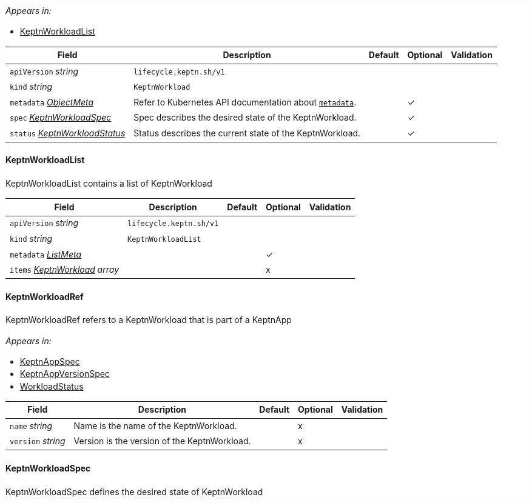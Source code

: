 _Appears in:_
- [KeptnWorkloadList](#keptnworkloadlist)

| Field | Description | Default | Optional |Validation |
| --- | --- | --- | --- | --- |
| `apiVersion` _string_ | `lifecycle.keptn.sh/v1` | | | |
| `kind` _string_ | `KeptnWorkload` | | | |
| `metadata` _[ObjectMeta](https://kubernetes.io/docs/reference/generated/kubernetes-api/v1.28/#objectmeta-v1-meta)_ | Refer to Kubernetes API documentation about [`metadata`](https://kubernetes.io/docs/concepts/overview/working-with-objects/annotations/#attaching-metadata-to-objects). || ✓ |  |
| `spec` _[KeptnWorkloadSpec](#keptnworkloadspec)_ | Spec describes the desired state of the KeptnWorkload. || ✓ |  |
| `status` _[KeptnWorkloadStatus](#keptnworkloadstatus)_ | Status describes the current state of the KeptnWorkload. || ✓ |  |


#### KeptnWorkloadList



KeptnWorkloadList contains a list of KeptnWorkload





| Field | Description | Default | Optional |Validation |
| --- | --- | --- | --- | --- |
| `apiVersion` _string_ | `lifecycle.keptn.sh/v1` | | | |
| `kind` _string_ | `KeptnWorkloadList` | | | |
| `metadata` _[ListMeta](https://kubernetes.io/docs/reference/generated/kubernetes-api/v1.28/#listmeta-v1-meta)_ |  || ✓ |  |
| `items` _[KeptnWorkload](#keptnworkload) array_ |  || x |  |


#### KeptnWorkloadRef



KeptnWorkloadRef refers to a KeptnWorkload that is part of a KeptnApp



_Appears in:_
- [KeptnAppSpec](#keptnappspec)
- [KeptnAppVersionSpec](#keptnappversionspec)
- [WorkloadStatus](#workloadstatus)

| Field | Description | Default | Optional |Validation |
| --- | --- | --- | --- | --- |
| `name` _string_ | Name is the name of the KeptnWorkload. || x |  |
| `version` _string_ | Version is the version of the KeptnWorkload. || x |  |


#### KeptnWorkloadSpec



KeptnWorkloadSpec defines the desired state of KeptnWorkload
